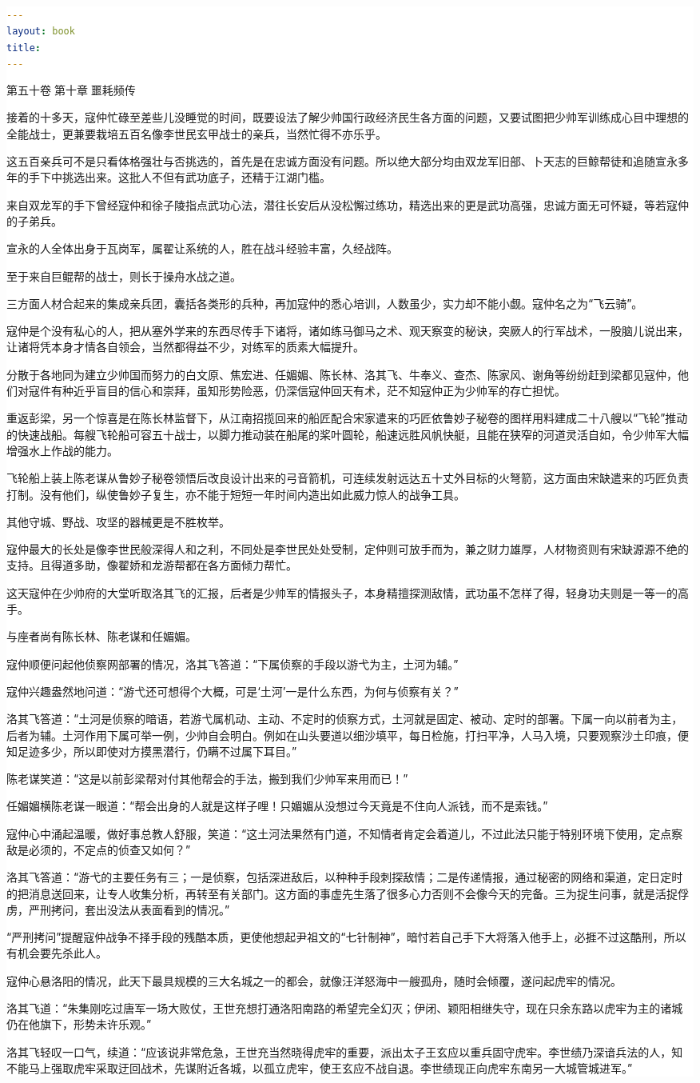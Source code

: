 ```yaml
---
layout: book
title:
---
```

第五十卷 第十章 噩耗频传

接着的十多天，寇仲忙碌至差些儿没睡觉的时间，既要设法了解少帅国行政经济民生各方面的问题，又要试图把少帅军训练成心目中理想的全能战士，更兼要栽培五百名像李世民玄甲战士的亲兵，当然忙得不亦乐乎。

这五百亲兵可不是只看体格强壮与否挑选的，首先是在忠诚方面没有问题。所以绝大部分均由双龙军旧部、卜天志的巨鲸帮徒和追随宣永多年的手下中挑选出来。这批人不但有武功底子，还精于江湖门槛。

来自双龙军的手下曾经寇仲和徐子陵指点武功心法，潜往长安后从没松懈过练功，精选出来的更是武功高强，忠诚方面无可怀疑，等若寇仲的子弟兵。

宣永的人全体出身于瓦岗军，属翟让系统的人，胜在战斗经验丰富，久经战阵。

至于来自巨鲲帮的战士，则长于操舟水战之道。

三方面人材合起来的集成亲兵团，囊括各类形的兵种，再加寇仲的悉心培训，人数虽少，实力却不能小觑。寇仲名之为“飞云骑”。

寇仲是个没有私心的人，把从塞外学来的东西尽传手下诸将，诸如练马御马之术、观天察变的秘诀，突厥人的行军战术，一股脑儿说出来，让诸将凭本身才情各自领会，当然都得益不少，对练军的质素大幅提升。

分散于各地同为建立少帅国而努力的白文原、焦宏进、任媚媚、陈长林、洛其飞、牛奉义、查杰、陈家风、谢角等纷纷赶到梁都见寇仲，他们对寇件有种近乎盲目的信心和崇拜，虽知形势险恶，仍深信寇仲回天有术，茫不知寇仲正为少帅军的存亡担忧。

重返彭梁，另一个惊喜是在陈长林监督下，从江南招揽回来的船匠配合宋家遣来的巧匠依鲁妙子秘卷的图样用料建成二十八艘以“飞轮”推动的快速战船。每艘飞轮船可容五十战士，以脚力推动装在船尾的桨叶圆轮，船速远胜风帆快艇，且能在狭窄的河道灵活自如，令少帅军大幅增强水上作战的能力。

飞轮船上装上陈老谋从鲁妙子秘卷领悟后改良设计出来的弓音箭机，可连续发射远达五十丈外目标的火弩箭，这方面由宋缺遣来的巧匠负责打制。没有他们，纵使鲁妙子复生，亦不能于短短一年时间内造出如此威力惊人的战争工具。

其他守城、野战、攻坚的器械更是不胜枚举。

寇仲最大的长处是像李世民般深得人和之利，不同处是李世民处处受制，定仲则可放手而为，兼之财力雄厚，人材物资则有宋缺源源不绝的支持。且得道多助，像翟娇和龙游帮都在各方面倾力帮忙。

这天寇仲在少帅府的大堂听取洛其飞的汇报，后者是少帅军的情报头子，本身精擅探测敌情，武功虽不怎样了得，轻身功夫则是一等一的高手。

与座者尚有陈长林、陈老谋和任媚媚。

寇仲顺便问起他侦察网部署的情况，洛其飞答道：“下属侦察的手段以游弋为主，土河为辅。”

寇仲兴趣盎然地问道：“游弋还可想得个大概，可是‘土河’一是什么东西，为何与侦察有关？”

洛其飞答道：“土河是侦察的暗语，若游弋属机动、主动、不定时的侦察方式，土河就是固定、被动、定时的部署。下属一向以前者为主，后者为辅。土河作用下属可举一例，少帅自会明白。例如在山头要道以细沙填平，每日检施，打扫平净，人马入境，只要观察沙土印痕，便知足迹多少，所以即使对方摸黑潜行，仍瞒不过属下耳目。”

陈老谋笑道：“这是以前彭梁帮对付其他帮会的手法，搬到我们少帅军来用而已！”

任媚媚横陈老谋一眼道：“帮会出身的人就是这样子哩！只媚媚从没想过今天竟是不住向人派钱，而不是索钱。”

寇仲心中涌起温暖，做好事总教人舒服，笑道：“这土河法果然有门道，不知情者肯定会着道儿，不过此法只能于特别环境下使用，定点察敌是必须的，不定点的侦查又如何？”

洛其飞答道：“游弋的主要任务有三；一是侦察，包括深进敌后，以种种手段刺探敌情；二是传递情报，通过秘密的网络和渠道，定日定时的把消息送回来，让专人收集分析，再转至有关部门。这方面的事虚先生落了很多心力否则不会像今天的完备。三为捉生问事，就是活捉俘虏，严刑拷问，套出没法从表面看到的情况。”

“严刑拷问”提醒寇仲战争不择手段的残酷本质，更使他想起尹祖文的“七针制神”，暗忖若自己手下大将落入他手上，必捱不过这酷刑，所以有机会要先杀此人。

寇仲心悬洛阳的情况，此天下最具规模的三大名城之一的都会，就像汪洋怒海中一艘孤舟，随时会倾覆，遂问起虎牢的情况。

洛其飞道：“朱集刚吃过唐军一场大败仗，王世充想打通洛阳南路的希望完全幻灭；伊闭、颖阳相继失守，现在只余东路以虎牢为主的诸城仍在他旗下，形势未许乐观。”

洛其飞轻叹一口气，续道：“应该说非常危急，王世充当然晓得虎牢的重要，派出太子王玄应以重兵固守虎牢。李世绩乃深谙兵法的人，知不能马上强取虎牢采取迂回战术，先谋附近各城，以孤立虎牢，使王玄应不战自退。李世绩现正向虎牢东南另一大城管城进军。”
